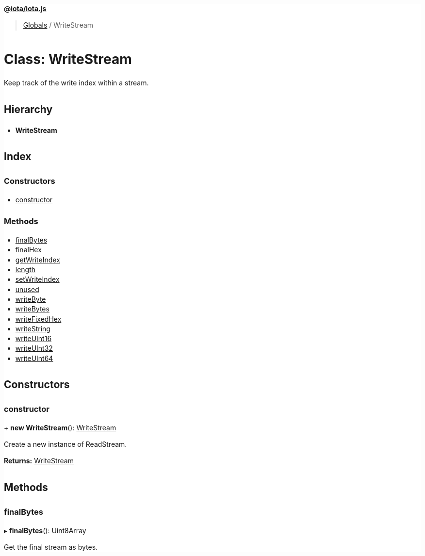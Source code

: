 **[@iota/iota.js](../README.md)**

> [Globals](../README.md) / WriteStream

# Class: WriteStream

Keep track of the write index within a stream.

## Hierarchy

* **WriteStream**

## Index

### Constructors

* [constructor](writestream.md#constructor)

### Methods

* [finalBytes](writestream.md#finalbytes)
* [finalHex](writestream.md#finalhex)
* [getWriteIndex](writestream.md#getwriteindex)
* [length](writestream.md#length)
* [setWriteIndex](writestream.md#setwriteindex)
* [unused](writestream.md#unused)
* [writeByte](writestream.md#writebyte)
* [writeBytes](writestream.md#writebytes)
* [writeFixedHex](writestream.md#writefixedhex)
* [writeString](writestream.md#writestring)
* [writeUInt16](writestream.md#writeuint16)
* [writeUInt32](writestream.md#writeuint32)
* [writeUInt64](writestream.md#writeuint64)

## Constructors

### constructor

\+ **new WriteStream**(): [WriteStream](writestream.md)

Create a new instance of ReadStream.

**Returns:** [WriteStream](writestream.md)

## Methods

### finalBytes

▸ **finalBytes**(): Uint8Array

Get the final stream as bytes.

